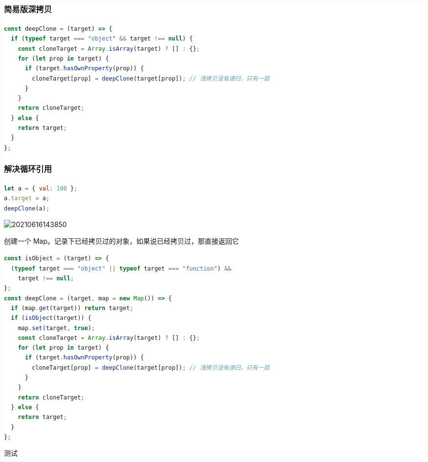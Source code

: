 ### 简易版深拷贝

```js
const deepClone = (target) => {
  if (typeof target === "object" && target !== null) {
    const cloneTarget = Array.isArray(target) ? [] : {};
    for (let prop in target) {
      if (target.hasOwnProperty(prop)) {
        cloneTarget[prop] = deepClone(target[prop]); // 浅拷贝没有递归，只有一层
      }
    }
    return cloneTarget;
  } else {
    return target;
  }
};
```

### 解决循环引用

```js
let a = { val: 100 };
a.target = a;
deepClone(a);
```

![20210616143850](https://cdn.jsdelivr.net/gh/wu529778790/image/blog/20210616143850.png)

创建一个 Map。记录下已经拷贝过的对象，如果说已经拷贝过，那直接返回它

```js
const isObject = (target) => {
  (typeof target === "object" || typeof target === "function") &&
    target !== null;
};
const deepClone = (target, map = new Map()) => {
  if (map.get(target)) return target;
  if (isObject(target)) {
    map.set(target, true);
    const cloneTarget = Array.isArray(target) ? [] : {};
    for (let prop in target) {
      if (target.hasOwnProperty(prop)) {
        cloneTarget[prop] = deepClone(target[prop]); // 浅拷贝没有递归，只有一层
      }
    }
    return cloneTarget;
  } else {
    return target;
  }
};
```

测试
